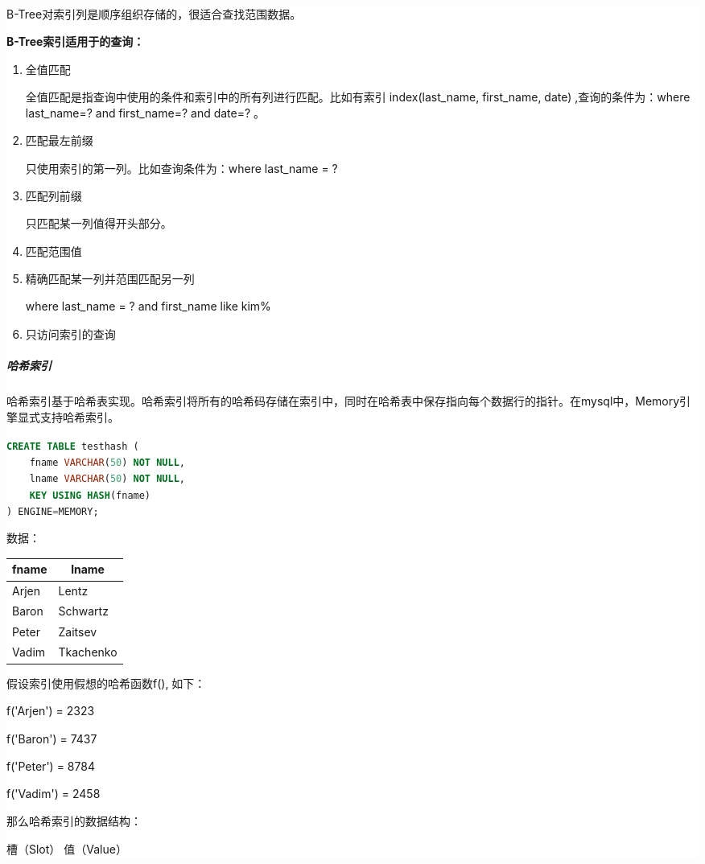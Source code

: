 B-Tree对索引列是顺序组织存储的，很适合查找范围数据。

**B-Tree索引适用于的查询：**

1. 全值匹配

   全值匹配是指查询中使用的条件和索引中的所有列进行匹配。比如有索引 index(last_name, first_name, date) ,查询的条件为：where last_name=? and first_name=? and date=? 。

2. 匹配最左前缀

   只使用索引的第一列。比如查询条件为：where last_name = ?

3. 匹配列前缀

   只匹配某一列值得开头部分。

4. 匹配范围值

5. 精确匹配某一列并范围匹配另一列

   where last_name = ? and first_name like kim%

6. 只访问索引的查询 

##### 哈希索引

哈希索引基于哈希表实现。哈希索引将所有的哈希码存储在索引中，同时在哈希表中保存指向每个数据行的指针。在mysql中，Memory引擎显式支持哈希索引。

```sql
CREATE TABLE testhash (
    fname VARCHAR(50) NOT NULL,
    lname VARCHAR(50) NOT NULL,
    KEY USING HASH(fname)
) ENGINE=MEMORY; 
```

数据：

| fname | lname     |
| ----- | --------- |
| Arjen | Lentz     |
| Baron | Schwartz  |
| Peter | Zaitsev   |
| Vadim | Tkachenko |

假设索引使用假想的哈希函数f(), 如下：

 f('Arjen') = 2323

 f('Baron') = 7437

 f('Peter') = 8784

 f('Vadim') = 2458

那么哈希索引的数据结构：

槽（Slot）      值（Value）
